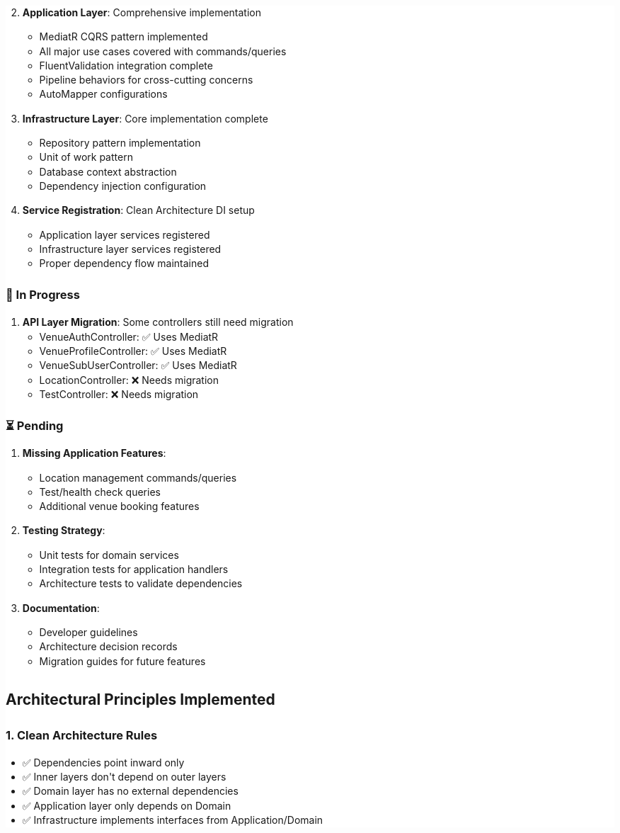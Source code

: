 2. **Application Layer**: Comprehensive implementation
   - MediatR CQRS pattern implemented
   - All major use cases covered with commands/queries
   - FluentValidation integration complete
   - Pipeline behaviors for cross-cutting concerns
   - AutoMapper configurations

3. **Infrastructure Layer**: Core implementation complete
   - Repository pattern implementation
   - Unit of work pattern
   - Database context abstraction
   - Dependency injection configuration

4. **Service Registration**: Clean Architecture DI setup
   - Application layer services registered
   - Infrastructure layer services registered
   - Proper dependency flow maintained

### 🔄 In Progress

1. **API Layer Migration**: Some controllers still need migration
   - VenueAuthController: ✅ Uses MediatR
   - VenueProfileController: ✅ Uses MediatR  
   - VenueSubUserController: ✅ Uses MediatR
   - LocationController: ❌ Needs migration
   - TestController: ❌ Needs migration

### ⏳ Pending

1. **Missing Application Features**:
   - Location management commands/queries
   - Test/health check queries
   - Additional venue booking features

2. **Testing Strategy**:
   - Unit tests for domain services
   - Integration tests for application handlers
   - Architecture tests to validate dependencies

3. **Documentation**:
   - Developer guidelines
   - Architecture decision records
   - Migration guides for future features

## Architectural Principles Implemented

### 1. Clean Architecture Rules
- ✅ Dependencies point inward only
- ✅ Inner layers don't depend on outer layers
- ✅ Domain layer has no external dependencies
- ✅ Application layer only depends on Domain
- ✅ Infrastructure implements interfaces from Application/Domain
